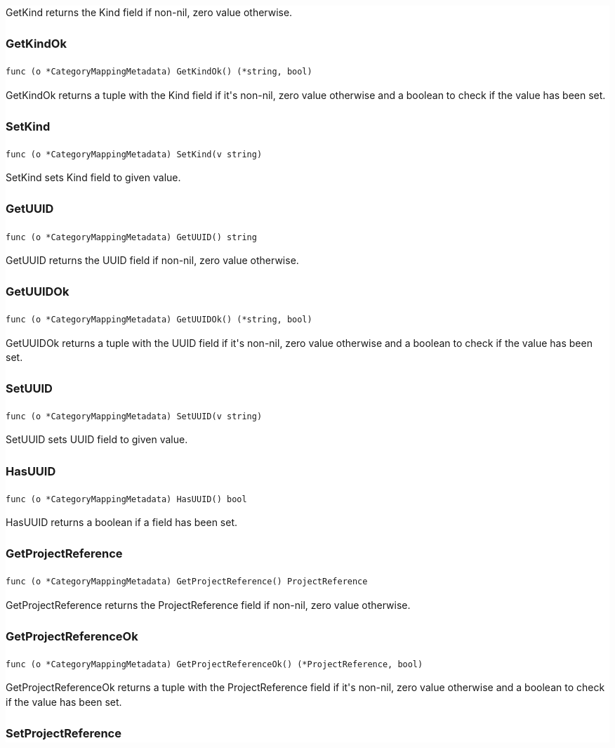 GetKind returns the Kind field if non-nil, zero value otherwise.

### GetKindOk

`func (o *CategoryMappingMetadata) GetKindOk() (*string, bool)`

GetKindOk returns a tuple with the Kind field if it's non-nil, zero value otherwise
and a boolean to check if the value has been set.

### SetKind

`func (o *CategoryMappingMetadata) SetKind(v string)`

SetKind sets Kind field to given value.


### GetUUID

`func (o *CategoryMappingMetadata) GetUUID() string`

GetUUID returns the UUID field if non-nil, zero value otherwise.

### GetUUIDOk

`func (o *CategoryMappingMetadata) GetUUIDOk() (*string, bool)`

GetUUIDOk returns a tuple with the UUID field if it's non-nil, zero value otherwise
and a boolean to check if the value has been set.

### SetUUID

`func (o *CategoryMappingMetadata) SetUUID(v string)`

SetUUID sets UUID field to given value.

### HasUUID

`func (o *CategoryMappingMetadata) HasUUID() bool`

HasUUID returns a boolean if a field has been set.

### GetProjectReference

`func (o *CategoryMappingMetadata) GetProjectReference() ProjectReference`

GetProjectReference returns the ProjectReference field if non-nil, zero value otherwise.

### GetProjectReferenceOk

`func (o *CategoryMappingMetadata) GetProjectReferenceOk() (*ProjectReference, bool)`

GetProjectReferenceOk returns a tuple with the ProjectReference field if it's non-nil, zero value otherwise
and a boolean to check if the value has been set.

### SetProjectReference
